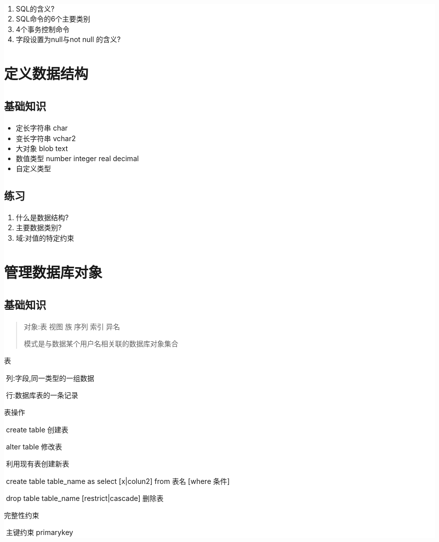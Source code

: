 1. SQL的含义?
2. SQL命令的6个主要类别
3. 4个事务控制命令
4. 字段设置为null与not null 的含义?



# 定义数据结构

## 基础知识

- 定长字符串 char
- 变长字符串 vchar2
- 大对象 blob text
- 数值类型 number integer real decimal
- 自定义类型



## 练习

1. 什么是数据结构?
2. 主要数据类别?
3. 域:对值的特定约束

# 管理数据库对象

## 基础知识

> 对象:表 视图 族 序列 索引 异名
>
> 模式是与数据某个用户名相关联的数据库对象集合

表

​	列:字段,同一类型的一组数据

​	行:数据库表的一条记录

表操作

​	create table 创建表

​	alter table 修改表

​	利用现有表创建新表

​		create table table_name as select [x|colun2] from 表名 [where 条件]

​	drop table table_name [restrict|cascade] 删除表

完整性约束

​	主键约束 primarykey
